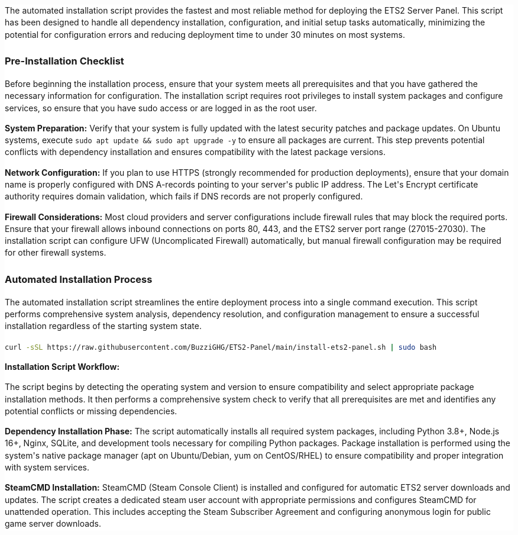 The automated installation script provides the fastest and most reliable method for deploying the ETS2 Server Panel. This script has been designed to handle all dependency installation, configuration, and initial setup tasks automatically, minimizing the potential for configuration errors and reducing deployment time to under 30 minutes on most systems.

### Pre-Installation Checklist

Before beginning the installation process, ensure that your system meets all prerequisites and that you have gathered the necessary information for configuration. The installation script requires root privileges to install system packages and configure services, so ensure that you have sudo access or are logged in as the root user.

**System Preparation:**
Verify that your system is fully updated with the latest security patches and package updates. On Ubuntu systems, execute `sudo apt update && sudo apt upgrade -y` to ensure all packages are current. This step prevents potential conflicts with dependency installation and ensures compatibility with the latest package versions.

**Network Configuration:**
If you plan to use HTTPS (strongly recommended for production deployments), ensure that your domain name is properly configured with DNS A-records pointing to your server's public IP address. The Let's Encrypt certificate authority requires domain validation, which fails if DNS records are not properly configured.

**Firewall Considerations:**
Most cloud providers and server configurations include firewall rules that may block the required ports. Ensure that your firewall allows inbound connections on ports 80, 443, and the ETS2 server port range (27015-27030). The installation script can configure UFW (Uncomplicated Firewall) automatically, but manual firewall configuration may be required for other firewall systems.

### Automated Installation Process

The automated installation script streamlines the entire deployment process into a single command execution. This script performs comprehensive system analysis, dependency resolution, and configuration management to ensure a successful installation regardless of the starting system state.

```bash
curl -sSL https://raw.githubusercontent.com/BuzziGHG/ETS2-Panel/main/install-ets2-panel.sh | sudo bash
```

**Installation Script Workflow:**

The script begins by detecting the operating system and version to ensure compatibility and select appropriate package installation methods. It then performs a comprehensive system check to verify that all prerequisites are met and identifies any potential conflicts or missing dependencies.

**Dependency Installation Phase:**
The script automatically installs all required system packages, including Python 3.8+, Node.js 16+, Nginx, SQLite, and development tools necessary for compiling Python packages. Package installation is performed using the system's native package manager (apt on Ubuntu/Debian, yum on CentOS/RHEL) to ensure compatibility and proper integration with system services.

**SteamCMD Installation:**
SteamCMD (Steam Console Client) is installed and configured for automatic ETS2 server downloads and updates. The script creates a dedicated steam user account with appropriate permissions and configures SteamCMD for unattended operation. This includes accepting the Steam Subscriber Agreement and configuring anonymous login for public game server downloads.
